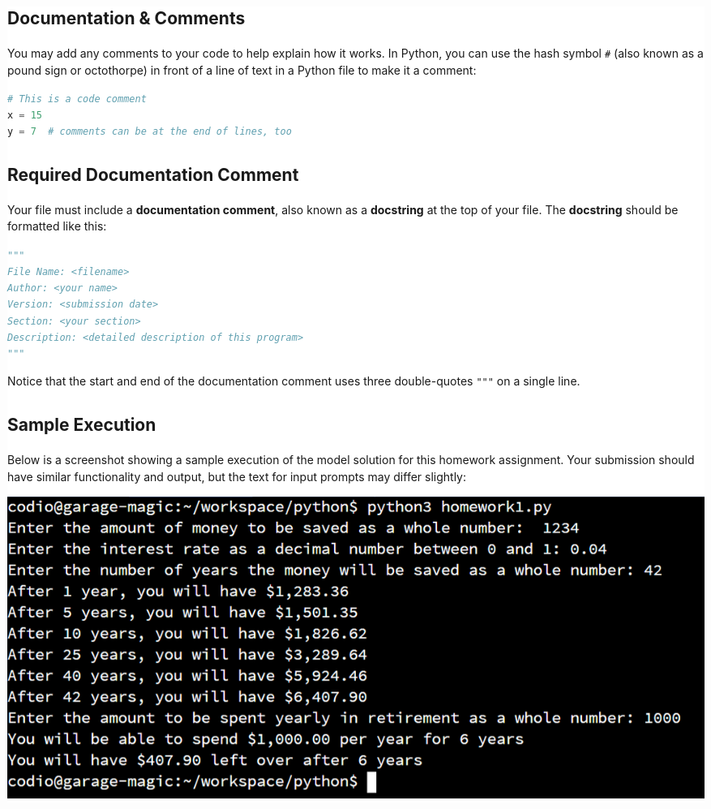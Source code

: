 ## Documentation & Comments

You may add any comments to your code to help explain how it works. In Python, you can use the hash symbol `#` (also known as a pound sign or octothorpe) in front of a line of text in a Python file to make it a comment:

```python
# This is a code comment
x = 15
y = 7  # comments can be at the end of lines, too
```

## Required Documentation Comment

Your file must include a **documentation comment**, also known as a **docstring** at the top of your file. The **docstring** should be formatted like this:

```python
"""
File Name: <filename>
Author: <your name>
Version: <submission date>
Section: <your section>
Description: <detailed description of this program>
"""
```

Notice that the start and end of the documentation comment uses three double-quotes `"""` on a single line.

## Sample Execution

Below is a screenshot showing a sample execution of the model solution for this homework assignment. Your submission should have similar functionality and output, but the text for input prompts may differ slightly:

![Sample Run](/images/hw1/interest.png?classes=border,shadow)
